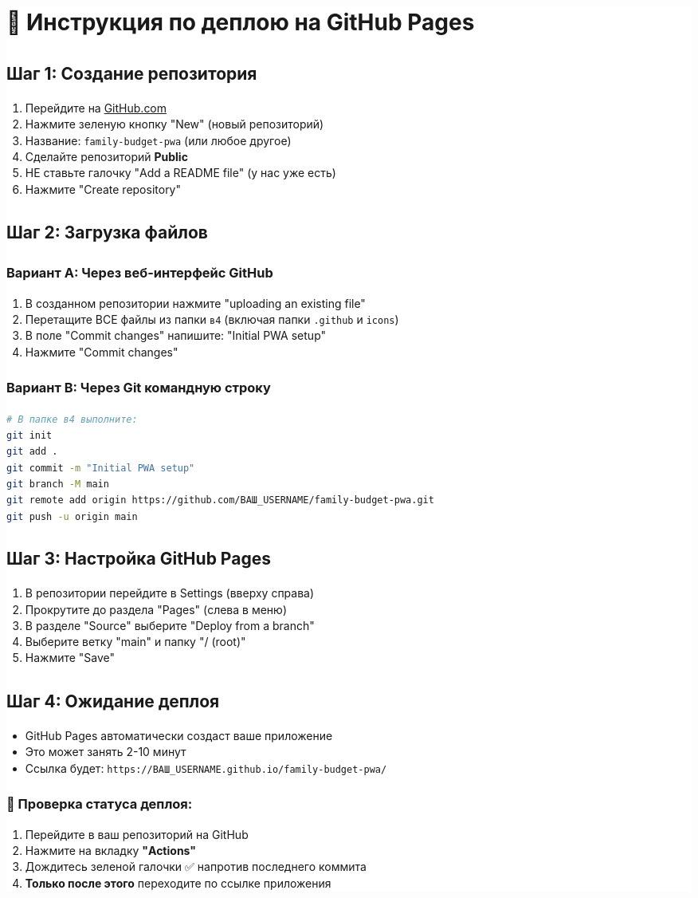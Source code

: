 # 🚀 Инструкция по деплою на GitHub Pages

## Шаг 1: Создание репозитория

1. Перейдите на [GitHub.com](https://github.com)
2. Нажмите зеленую кнопку "New" (новый репозиторий)
3. Название: `family-budget-pwa` (или любое другое)
4. Сделайте репозиторий **Public**
5. НЕ ставьте галочку "Add a README file" (у нас уже есть)
6. Нажмите "Create repository"

## Шаг 2: Загрузка файлов

### Вариант A: Через веб-интерфейс GitHub

1. В созданном репозитории нажмите "uploading an existing file"
2. Перетащите ВСЕ файлы из папки `в4` (включая папки `.github` и `icons`)
3. В поле "Commit changes" напишите: "Initial PWA setup"
4. Нажмите "Commit changes"

### Вариант B: Через Git командную строку

```bash
# В папке в4 выполните:
git init
git add .
git commit -m "Initial PWA setup"
git branch -M main
git remote add origin https://github.com/ВАШ_USERNAME/family-budget-pwa.git
git push -u origin main
```

## Шаг 3: Настройка GitHub Pages

1. В репозитории перейдите в Settings (вверху справа)
2. Прокрутите до раздела "Pages" (слева в меню)
3. В разделе "Source" выберите "Deploy from a branch"
4. Выберите ветку "main" и папку "/ (root)"
5. Нажмите "Save"

## Шаг 4: Ожидание деплоя

- GitHub Pages автоматически создаст ваше приложение
- Это может занять 2-10 минут
- Ссылка будет: `https://ВАШ_USERNAME.github.io/family-budget-pwa/`

### 🔄 Проверка статуса деплоя:

1. Перейдите в ваш репозиторий на GitHub
2. Нажмите на вкладку **"Actions"**
3. Дождитесь зеленой галочки ✅ напротив последнего коммита
4. **Только после этого** переходите по ссылке приложения
